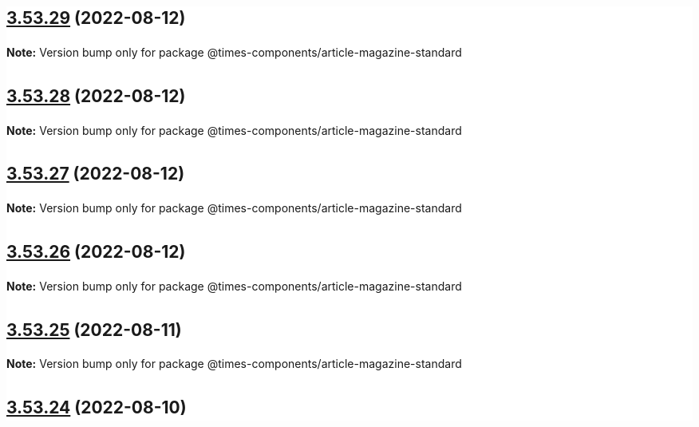 

## [3.53.29](https://github.com/newsuk/times-components/compare/@times-components/article-magazine-standard@3.53.28...@times-components/article-magazine-standard@3.53.29) (2022-08-12)

**Note:** Version bump only for package @times-components/article-magazine-standard





## [3.53.28](https://github.com/newsuk/times-components/compare/@times-components/article-magazine-standard@3.53.27...@times-components/article-magazine-standard@3.53.28) (2022-08-12)

**Note:** Version bump only for package @times-components/article-magazine-standard





## [3.53.27](https://github.com/newsuk/times-components/compare/@times-components/article-magazine-standard@3.53.26...@times-components/article-magazine-standard@3.53.27) (2022-08-12)

**Note:** Version bump only for package @times-components/article-magazine-standard





## [3.53.26](https://github.com/newsuk/times-components/compare/@times-components/article-magazine-standard@3.53.25...@times-components/article-magazine-standard@3.53.26) (2022-08-12)

**Note:** Version bump only for package @times-components/article-magazine-standard





## [3.53.25](https://github.com/newsuk/times-components/compare/@times-components/article-magazine-standard@3.53.24...@times-components/article-magazine-standard@3.53.25) (2022-08-11)

**Note:** Version bump only for package @times-components/article-magazine-standard





## [3.53.24](https://github.com/newsuk/times-components/compare/@times-components/article-magazine-standard@3.53.23...@times-components/article-magazine-standard@3.53.24) (2022-08-10)
